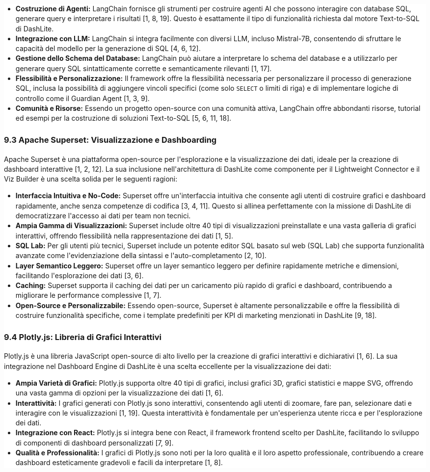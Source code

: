 *   **Costruzione di Agenti:** LangChain fornisce gli strumenti per costruire agenti AI che possono interagire con database SQL, generare query e interpretare i risultati [1, 8, 19]. Questo è esattamente il tipo di funzionalità richiesta dal motore Text-to-SQL di DashLite.
*   **Integrazione con LLM:** LangChain si integra facilmente con diversi LLM, incluso Mistral-7B, consentendo di sfruttare le capacità del modello per la generazione di SQL [4, 6, 12].
*   **Gestione dello Schema del Database:** LangChain può aiutare a interpretare lo schema del database e a utilizzarlo per generare query SQL sintatticamente corrette e semanticamente rilevanti [1, 17].
*   **Flessibilità e Personalizzazione:** Il framework offre la flessibilità necessaria per personalizzare il processo di generazione SQL, inclusa la possibilità di aggiungere vincoli specifici (come solo `SELECT` o limiti di riga) e di implementare logiche di controllo come il Guardian Agent [1, 3, 9].
*   **Comunità e Risorse:** Essendo un progetto open-source con una comunità attiva, LangChain offre abbondanti risorse, tutorial ed esempi per la costruzione di soluzioni Text-to-SQL [5, 6, 11, 18].

### 9.3 Apache Superset: Visualizzazione e Dashboarding

Apache Superset è una piattaforma open-source per l'esplorazione e la visualizzazione dei dati, ideale per la creazione di dashboard interattive [1, 2, 12]. La sua inclusione nell'architettura di DashLite come componente per il Lightweight Connector e il Viz Builder è una scelta solida per le seguenti ragioni:

*   **Interfaccia Intuitiva e No-Code:** Superset offre un'interfaccia intuitiva che consente agli utenti di costruire grafici e dashboard rapidamente, anche senza competenze di codifica [3, 4, 11]. Questo si allinea perfettamente con la missione di DashLite di democratizzare l'accesso ai dati per team non tecnici.
*   **Ampia Gamma di Visualizzazioni:** Superset include oltre 40 tipi di visualizzazioni preinstallate e una vasta galleria di grafici interattivi, offrendo flessibilità nella rappresentazione dei dati [1, 5].
*   **SQL Lab:** Per gli utenti più tecnici, Superset include un potente editor SQL basato sul web (SQL Lab) che supporta funzionalità avanzate come l'evidenziazione della sintassi e l'auto-completamento [2, 10].
*   **Layer Semantico Leggero:** Superset offre un layer semantico leggero per definire rapidamente metriche e dimensioni, facilitando l'esplorazione dei dati [3, 6].
*   **Caching:** Superset supporta il caching dei dati per un caricamento più rapido di grafici e dashboard, contribuendo a migliorare le performance complessive [1, 7].
*   **Open-Source e Personalizzabile:** Essendo open-source, Superset è altamente personalizzabile e offre la flessibilità di costruire funzionalità specifiche, come i template predefiniti per KPI di marketing menzionati in DashLite [9, 18].

### 9.4 Plotly.js: Libreria di Grafici Interattivi

Plotly.js è una libreria JavaScript open-source di alto livello per la creazione di grafici interattivi e dichiarativi [1, 6]. La sua integrazione nel Dashboard Engine di DashLite è una scelta eccellente per la visualizzazione dei dati:

*   **Ampia Varietà di Grafici:** Plotly.js supporta oltre 40 tipi di grafici, inclusi grafici 3D, grafici statistici e mappe SVG, offrendo una vasta gamma di opzioni per la visualizzazione dei dati [1, 6].
*   **Interattività:** I grafici generati con Plotly.js sono interattivi, consentendo agli utenti di zoomare, fare pan, selezionare dati e interagire con le visualizzazioni [1, 19]. Questa interattività è fondamentale per un'esperienza utente ricca e per l'esplorazione dei dati.
*   **Integrazione con React:** Plotly.js si integra bene con React, il framework frontend scelto per DashLite, facilitando lo sviluppo di componenti di dashboard personalizzati [7, 9].
*   **Qualità e Professionalità:** I grafici di Plotly.js sono noti per la loro qualità e il loro aspetto professionale, contribuendo a creare dashboard esteticamente gradevoli e facili da interpretare [1, 8].
